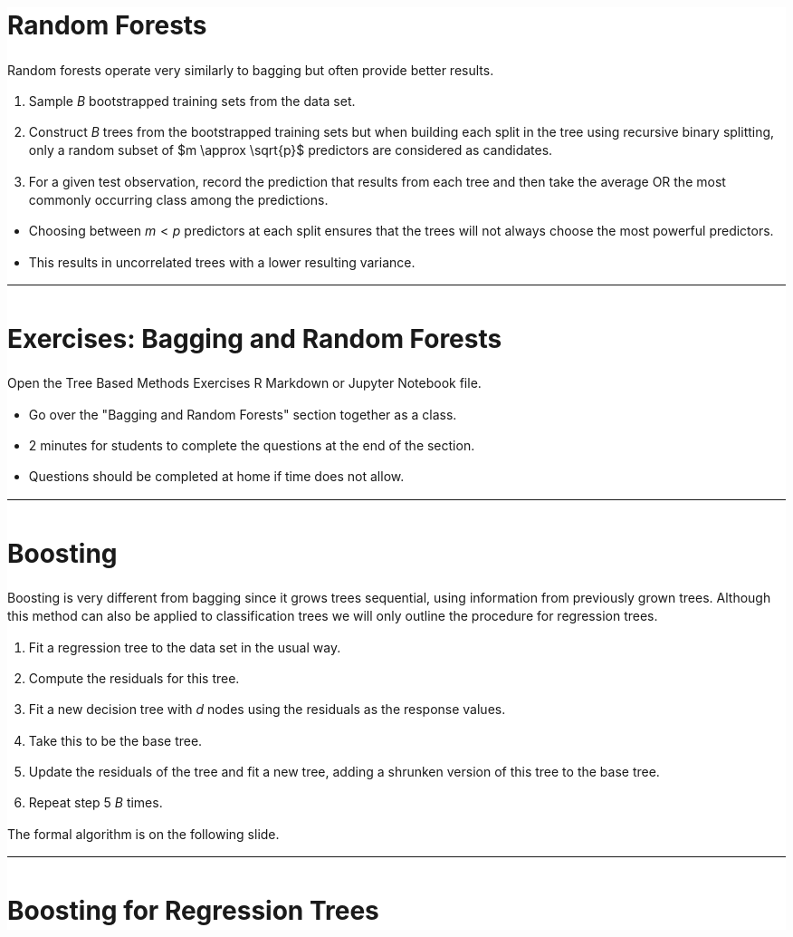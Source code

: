 # Random Forests

Random forests operate very similarly to bagging but often provide better results.
1.  Sample $B$ bootstrapped training sets from the data set.

2. Construct $B$ trees from the bootstrapped training sets but when building each split in the tree using recursive binary splitting, only a random subset of $m \approx \sqrt{p}$ predictors are considered as candidates.

3. For a given test observation, record the prediction that results from each tree and then take the average OR the most commonly occurring class among the predictions.

-   Choosing between $m < p$ predictors at each split ensures that the trees will not always choose the most powerful predictors.

-   This results in uncorrelated trees with a lower resulting variance.

---

# Exercises: Bagging and Random Forests

Open the Tree Based Methods Exercises R Markdown or Jupyter Notebook file.

-   Go over the "Bagging and Random Forests" section together as a class.

-   2 minutes for students to complete the questions at the end of the section.

-   Questions should be completed at home if time does not allow.

---

# Boosting

Boosting is very different from bagging since it grows trees sequential, using information from previously grown trees. Although this method can also be applied to classification trees we will only outline the procedure for regression trees.

1.  Fit a regression tree to the data set in the usual way.

2.  Compute the residuals for this tree.

3.  Fit a new decision tree with $d$ nodes using the residuals as the response values.

4.  Take this to be the base tree.

5.  Update the residuals of the tree and fit a new tree, adding a shrunken version of this tree to the base tree.

6.  Repeat step 5 $B$ times.

The formal algorithm is on the following slide.

---

# Boosting for Regression Trees
